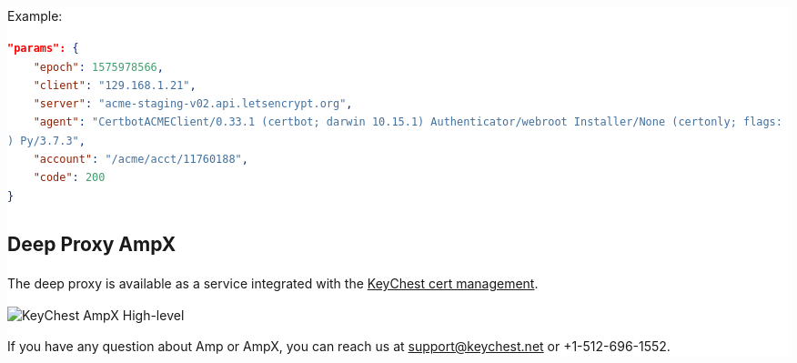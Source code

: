 
Example:
```json
"params": {
    "epoch": 1575978566, 
    "client": "129.168.1.21", 
    "server": "acme-staging-v02.api.letsencrypt.org", 
    "agent": "CertbotACMEClient/0.33.1 (certbot; darwin 10.15.1) Authenticator/webroot Installer/None (certonly; flags: ) Py/3.7.3",
    "account": "/acme/acct/11760188",
    "code": 200
}
```


## Deep Proxy AmpX

The deep proxy is available as a service integrated with the [KeyChest cert management](https://keychest.net). 

![KeyChest AmpX High-level](doc/deep_proxy_keychest_le.png)

If you have any question about Amp or AmpX, you can reach us at support@keychest.net or +1-512-696-1552.